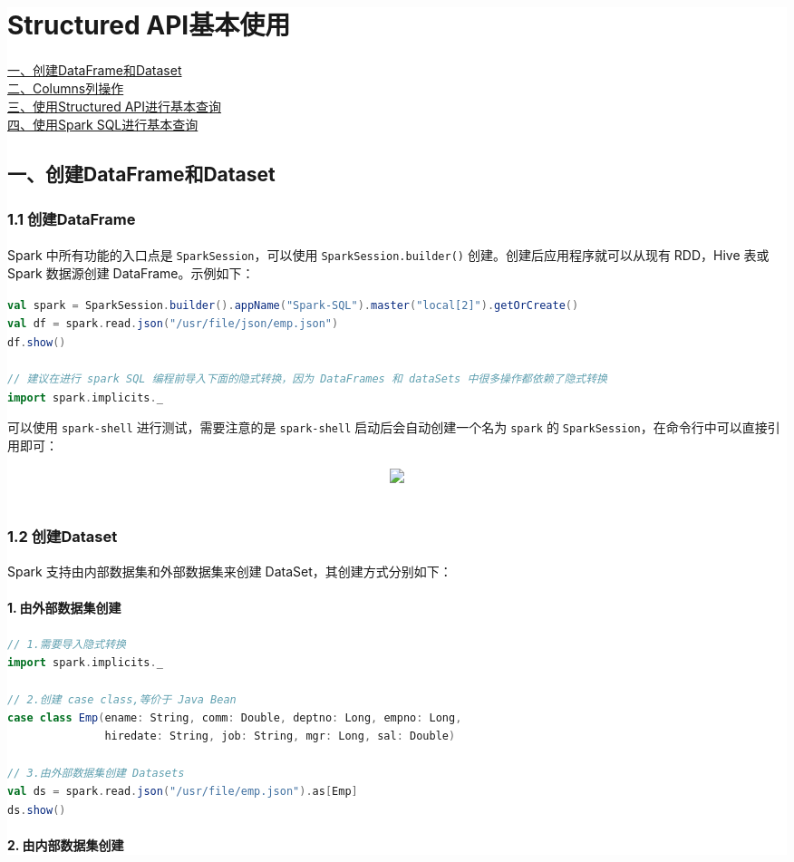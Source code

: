 # Structured API基本使用

<nav>
<a href="#一创建DataFrame和Dataset">一、创建DataFrame和Dataset</a><br/>
<a href="#二Columns列操作">二、Columns列操作</a><br/>
<a href="#三使用Structured-API进行基本查询">三、使用Structured API进行基本查询</a><br/>
<a href="#四使用Spark-SQL进行基本查询">四、使用Spark SQL进行基本查询</a><br/>
</nav>


## 一、创建DataFrame和Dataset

### 1.1 创建DataFrame

Spark 中所有功能的入口点是 `SparkSession`，可以使用 `SparkSession.builder()` 创建。创建后应用程序就可以从现有 RDD，Hive 表或 Spark 数据源创建 DataFrame。示例如下：

```scala
val spark = SparkSession.builder().appName("Spark-SQL").master("local[2]").getOrCreate()
val df = spark.read.json("/usr/file/json/emp.json")
df.show()

// 建议在进行 spark SQL 编程前导入下面的隐式转换，因为 DataFrames 和 dataSets 中很多操作都依赖了隐式转换
import spark.implicits._
```

可以使用 `spark-shell` 进行测试，需要注意的是 `spark-shell` 启动后会自动创建一个名为 `spark` 的 `SparkSession`，在命令行中可以直接引用即可：

<div align="center"> <img src="https://gitee.com/squancher/bigdata_notes/raw/master/pictures/spark-sql-shell.png"/> </div>

<br/>

### 1.2 创建Dataset

Spark 支持由内部数据集和外部数据集来创建 DataSet，其创建方式分别如下：

####  1. 由外部数据集创建

```scala
// 1.需要导入隐式转换
import spark.implicits._

// 2.创建 case class,等价于 Java Bean
case class Emp(ename: String, comm: Double, deptno: Long, empno: Long, 
               hiredate: String, job: String, mgr: Long, sal: Double)

// 3.由外部数据集创建 Datasets
val ds = spark.read.json("/usr/file/emp.json").as[Emp]
ds.show()
```

#### 2. 由内部数据集创建

